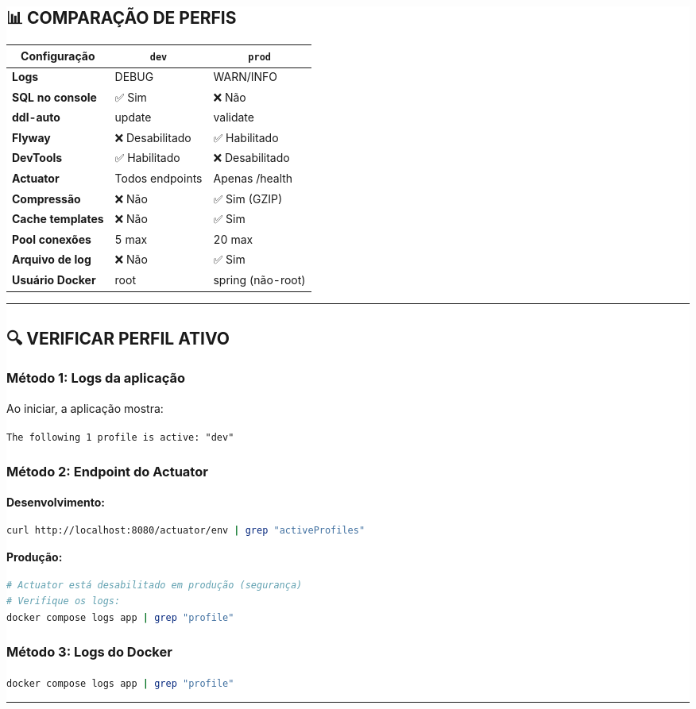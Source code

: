 
## 📊 **COMPARAÇÃO DE PERFIS**

| Configuração | `dev` | `prod` |
|--------------|-------|--------|
| **Logs** | DEBUG | WARN/INFO |
| **SQL no console** | ✅ Sim | ❌ Não |
| **ddl-auto** | update | validate |
| **Flyway** | ❌ Desabilitado | ✅ Habilitado |
| **DevTools** | ✅ Habilitado | ❌ Desabilitado |
| **Actuator** | Todos endpoints | Apenas /health |
| **Compressão** | ❌ Não | ✅ Sim (GZIP) |
| **Cache templates** | ❌ Não | ✅ Sim |
| **Pool conexões** | 5 max | 20 max |
| **Arquivo de log** | ❌ Não | ✅ Sim |
| **Usuário Docker** | root | spring (não-root) |

---

## 🔍 **VERIFICAR PERFIL ATIVO**

### **Método 1: Logs da aplicação**

Ao iniciar, a aplicação mostra:
```
The following 1 profile is active: "dev"
```

### **Método 2: Endpoint do Actuator**

**Desenvolvimento:**
```bash
curl http://localhost:8080/actuator/env | grep "activeProfiles"
```

**Produção:**
```bash
# Actuator está desabilitado em produção (segurança)
# Verifique os logs:
docker compose logs app | grep "profile"
```

### **Método 3: Logs do Docker**

```bash
docker compose logs app | grep "profile"
```

---